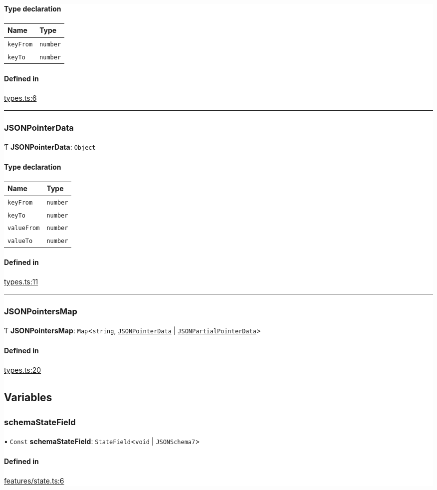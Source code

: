 #### Type declaration

| Name      | Type     |
| :-------- | :------- |
| `keyFrom` | `number` |
| `keyTo`   | `number` |

#### Defined in

[types.ts:6](https://github.com/jsonnext/codemirror-json-schema/blob/ef7f336/src/types.ts#L6)

---

### JSONPointerData

Ƭ **JSONPointerData**: `Object`

#### Type declaration

| Name        | Type     |
| :---------- | :------- |
| `keyFrom`   | `number` |
| `keyTo`     | `number` |
| `valueFrom` | `number` |
| `valueTo`   | `number` |

#### Defined in

[types.ts:11](https://github.com/jsonnext/codemirror-json-schema/blob/ef7f336/src/types.ts#L11)

---

### JSONPointersMap

Ƭ **JSONPointersMap**: `Map`\<`string`, [`JSONPointerData`](README.md#jsonpointerdata) \| [`JSONPartialPointerData`](README.md#jsonpartialpointerdata)\>

#### Defined in

[types.ts:20](https://github.com/jsonnext/codemirror-json-schema/blob/ef7f336/src/types.ts#L20)

## Variables

### schemaStateField

• `Const` **schemaStateField**: `StateField`\<`void` \| `JSONSchema7`\>

#### Defined in

[features/state.ts:6](https://github.com/jsonnext/codemirror-json-schema/blob/ef7f336/src/features/state.ts#L6)
